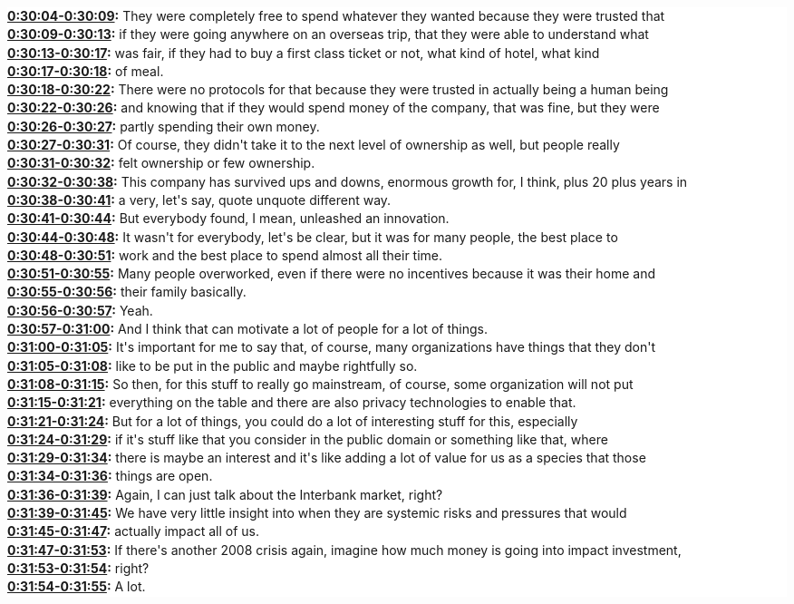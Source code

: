 **[0:30:04-0:30:09](https://investinginregenerativeagriculture.com/gustav-friis#t=0:30:04):**  They were completely free to spend whatever they wanted because they were trusted that  
**[0:30:09-0:30:13](https://investinginregenerativeagriculture.com/gustav-friis#t=0:30:09):**  if they were going anywhere on an overseas trip, that they were able to understand what  
**[0:30:13-0:30:17](https://investinginregenerativeagriculture.com/gustav-friis#t=0:30:13):**  was fair, if they had to buy a first class ticket or not, what kind of hotel, what kind  
**[0:30:17-0:30:18](https://investinginregenerativeagriculture.com/gustav-friis#t=0:30:17):**  of meal.  
**[0:30:18-0:30:22](https://investinginregenerativeagriculture.com/gustav-friis#t=0:30:18):**  There were no protocols for that because they were trusted in actually being a human being  
**[0:30:22-0:30:26](https://investinginregenerativeagriculture.com/gustav-friis#t=0:30:22):**  and knowing that if they would spend money of the company, that was fine, but they were  
**[0:30:26-0:30:27](https://investinginregenerativeagriculture.com/gustav-friis#t=0:30:26):**  partly spending their own money.  
**[0:30:27-0:30:31](https://investinginregenerativeagriculture.com/gustav-friis#t=0:30:27):**  Of course, they didn't take it to the next level of ownership as well, but people really  
**[0:30:31-0:30:32](https://investinginregenerativeagriculture.com/gustav-friis#t=0:30:31):**  felt ownership or few ownership.  
**[0:30:32-0:30:38](https://investinginregenerativeagriculture.com/gustav-friis#t=0:30:32):**  This company has survived ups and downs, enormous growth for, I think, plus 20 plus years in  
**[0:30:38-0:30:41](https://investinginregenerativeagriculture.com/gustav-friis#t=0:30:38):**  a very, let's say, quote unquote different way.  
**[0:30:41-0:30:44](https://investinginregenerativeagriculture.com/gustav-friis#t=0:30:41):**  But everybody found, I mean, unleashed an innovation.  
**[0:30:44-0:30:48](https://investinginregenerativeagriculture.com/gustav-friis#t=0:30:44):**  It wasn't for everybody, let's be clear, but it was for many people, the best place to  
**[0:30:48-0:30:51](https://investinginregenerativeagriculture.com/gustav-friis#t=0:30:48):**  work and the best place to spend almost all their time.  
**[0:30:51-0:30:55](https://investinginregenerativeagriculture.com/gustav-friis#t=0:30:51):**  Many people overworked, even if there were no incentives because it was their home and  
**[0:30:55-0:30:56](https://investinginregenerativeagriculture.com/gustav-friis#t=0:30:55):**  their family basically.  
**[0:30:56-0:30:57](https://investinginregenerativeagriculture.com/gustav-friis#t=0:30:56):**  Yeah.  
**[0:30:57-0:31:00](https://investinginregenerativeagriculture.com/gustav-friis#t=0:30:57):**  And I think that can motivate a lot of people for a lot of things.  
**[0:31:00-0:31:05](https://investinginregenerativeagriculture.com/gustav-friis#t=0:31:00):**  It's important for me to say that, of course, many organizations have things that they don't  
**[0:31:05-0:31:08](https://investinginregenerativeagriculture.com/gustav-friis#t=0:31:05):**  like to be put in the public and maybe rightfully so.  
**[0:31:08-0:31:15](https://investinginregenerativeagriculture.com/gustav-friis#t=0:31:08):**  So then, for this stuff to really go mainstream, of course, some organization will not put  
**[0:31:15-0:31:21](https://investinginregenerativeagriculture.com/gustav-friis#t=0:31:15):**  everything on the table and there are also privacy technologies to enable that.  
**[0:31:21-0:31:24](https://investinginregenerativeagriculture.com/gustav-friis#t=0:31:21):**  But for a lot of things, you could do a lot of interesting stuff for this, especially  
**[0:31:24-0:31:29](https://investinginregenerativeagriculture.com/gustav-friis#t=0:31:24):**  if it's stuff like that you consider in the public domain or something like that, where  
**[0:31:29-0:31:34](https://investinginregenerativeagriculture.com/gustav-friis#t=0:31:29):**  there is maybe an interest and it's like adding a lot of value for us as a species that those  
**[0:31:34-0:31:36](https://investinginregenerativeagriculture.com/gustav-friis#t=0:31:34):**  things are open.  
**[0:31:36-0:31:39](https://investinginregenerativeagriculture.com/gustav-friis#t=0:31:36):**  Again, I can just talk about the Interbank market, right?  
**[0:31:39-0:31:45](https://investinginregenerativeagriculture.com/gustav-friis#t=0:31:39):**  We have very little insight into when they are systemic risks and pressures that would  
**[0:31:45-0:31:47](https://investinginregenerativeagriculture.com/gustav-friis#t=0:31:45):**  actually impact all of us.  
**[0:31:47-0:31:53](https://investinginregenerativeagriculture.com/gustav-friis#t=0:31:47):**  If there's another 2008 crisis again, imagine how much money is going into impact investment,  
**[0:31:53-0:31:54](https://investinginregenerativeagriculture.com/gustav-friis#t=0:31:53):**  right?  
**[0:31:54-0:31:55](https://investinginregenerativeagriculture.com/gustav-friis#t=0:31:54):**  A lot.  